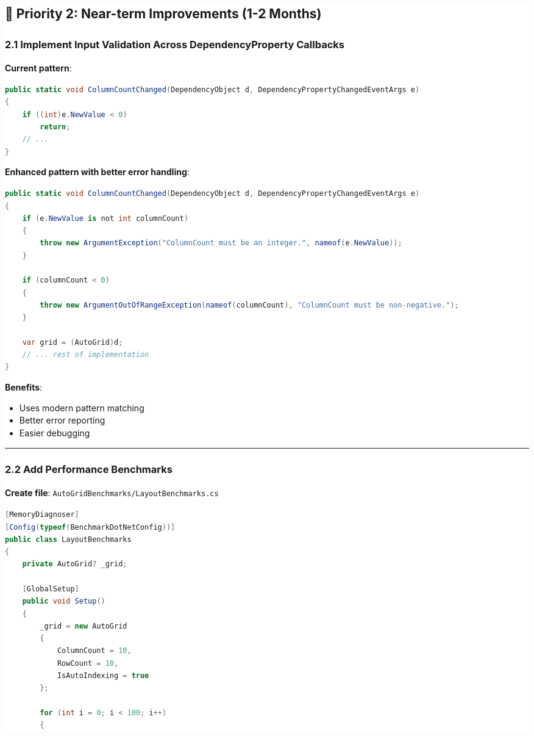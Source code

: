 
## 🎯 Priority 2: Near-term Improvements (1-2 Months)

### 2.1 Implement Input Validation Across DependencyProperty Callbacks

**Current pattern**:
```csharp
public static void ColumnCountChanged(DependencyObject d, DependencyPropertyChangedEventArgs e)
{
    if ((int)e.NewValue < 0)
        return;
    // ...
}
```

**Enhanced pattern with better error handling**:
```csharp
public static void ColumnCountChanged(DependencyObject d, DependencyPropertyChangedEventArgs e)
{
    if (e.NewValue is not int columnCount)
    {
        throw new ArgumentException("ColumnCount must be an integer.", nameof(e.NewValue));
    }

    if (columnCount < 0)
    {
        throw new ArgumentOutOfRangeException(nameof(columnCount), "ColumnCount must be non-negative.");
    }

    var grid = (AutoGrid)d;
    // ... rest of implementation
}
```

**Benefits**:
- Uses modern pattern matching
- Better error reporting
- Easier debugging

---

### 2.2 Add Performance Benchmarks

**Create file**: `AutoGridBenchmarks/LayoutBenchmarks.cs`

```csharp
[MemoryDiagnoser]
[Config(typeof(BenchmarkDotNetConfig))]
public class LayoutBenchmarks
{
    private AutoGrid? _grid;

    [GlobalSetup]
    public void Setup()
    {
        _grid = new AutoGrid 
        { 
            ColumnCount = 10,
            RowCount = 10,
            IsAutoIndexing = true
        };
        
        for (int i = 0; i < 100; i++)
        {
```